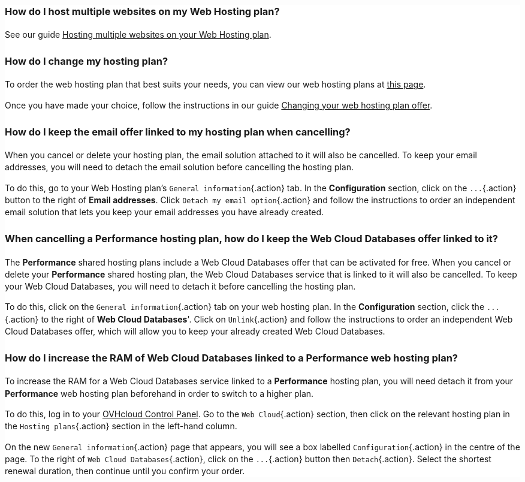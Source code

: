 ### How do I host multiple websites on my Web Hosting plan? 

See our guide [Hosting multiple websites on your Web Hosting plan](multisites_configure_multisite1.).

### How do I change my hosting plan?

To order the web hosting plan that best suits your needs, you can view our web hosting plans at [this page](hosting.).

Once you have made your choice, follow the instructions in our guide [Changing your web hosting plan offer](how_to_upgrade_web_hosting_offer1.).

### How do I keep the email offer linked to my hosting plan when cancelling?

When you cancel or delete your hosting plan, the email solution attached to it will also be cancelled. To keep your email addresses, you will need to detach the email solution before cancelling the hosting plan.<br>

To do this, go to your Web Hosting plan’s `General information`{.action} tab. In the **Configuration** section, click on the `...`{.action} button to the right of **Email addresses**. Click `Detach my email option`{.action} and follow the instructions to order an independent email solution that lets you keep your email addresses you have already created.

### When cancelling a Performance hosting plan, how do I keep the Web Cloud Databases offer linked to it?

The **Performance** shared hosting plans include a Web Cloud Databases offer that can be activated for free.
When you cancel or delete your **Performance** shared hosting plan, the Web Cloud Databases service that is linked to it will also be cancelled. To keep your Web Cloud Databases, you will need to detach it before cancelling the hosting plan.<br>

To do this, click on the `General information`{.action} tab on your web hosting plan. In the **Configuration** section, click the `...`{.action} to the right of **Web Cloud Databases**'. Click on `Unlink`{.action} and follow the instructions to order an independent Web Cloud Databases offer, which will allow you to keep your already created Web Cloud Databases.

### How do I increase the RAM of Web Cloud Databases linked to a Performance web hosting plan?

To increase the RAM for a Web Cloud Databases service linked to a **Performance** hosting plan, you will need detach it from your **Performance** web hosting plan beforehand in order to switch to a higher plan.

To do this, log in to your [OVHcloud Control Panel](manager.). Go to the `Web Cloud`{.action} section, then click on the relevant hosting plan in the `Hosting plans`{.action} section in the left-hand column. 

On the new `General information`{.action} page that appears, you will see a box labelled `Configuration`{.action} in the centre of the page. To the right of `Web Cloud Databases`{.action}, click on the `...`{.action} button then `Detach`{.action}. Select the shortest renewal duration, then continue until you confirm your order.

